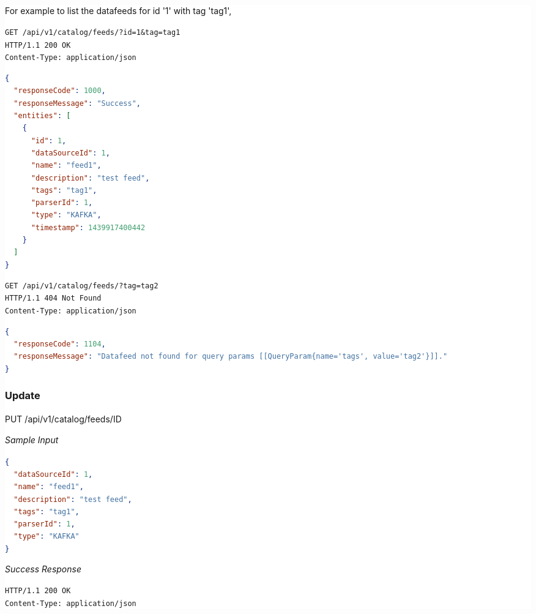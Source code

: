 For example to list the datafeeds for id '1' with tag 'tag1',
   
    GET /api/v1/catalog/feeds/?id=1&tag=tag1
    HTTP/1.1 200 OK
    Content-Type: application/json
  
```json
{
  "responseCode": 1000,
  "responseMessage": "Success",
  "entities": [
    {
      "id": 1,
      "dataSourceId": 1,
      "name": "feed1",
      "description": "test feed",
      "tags": "tag1",
      "parserId": 1,
      "type": "KAFKA",
      "timestamp": 1439917400442
    }
  ]
}
```

    GET /api/v1/catalog/feeds/?tag=tag2
    HTTP/1.1 404 Not Found
    Content-Type: application/json

```json
{
  "responseCode": 1104,
  "responseMessage": "Datafeed not found for query params [[QueryParam{name='tags', value='tag2'}]]."
}
```

### Update
PUT /api/v1/catalog/feeds/ID

*Sample Input*

```json
{
  "dataSourceId": 1,
  "name": "feed1",
  "description": "test feed",
  "tags": "tag1",
  "parserId": 1,
  "type": "KAFKA"
}
```
   
*Success Response*

    HTTP/1.1 200 OK
    Content-Type: application/json
    